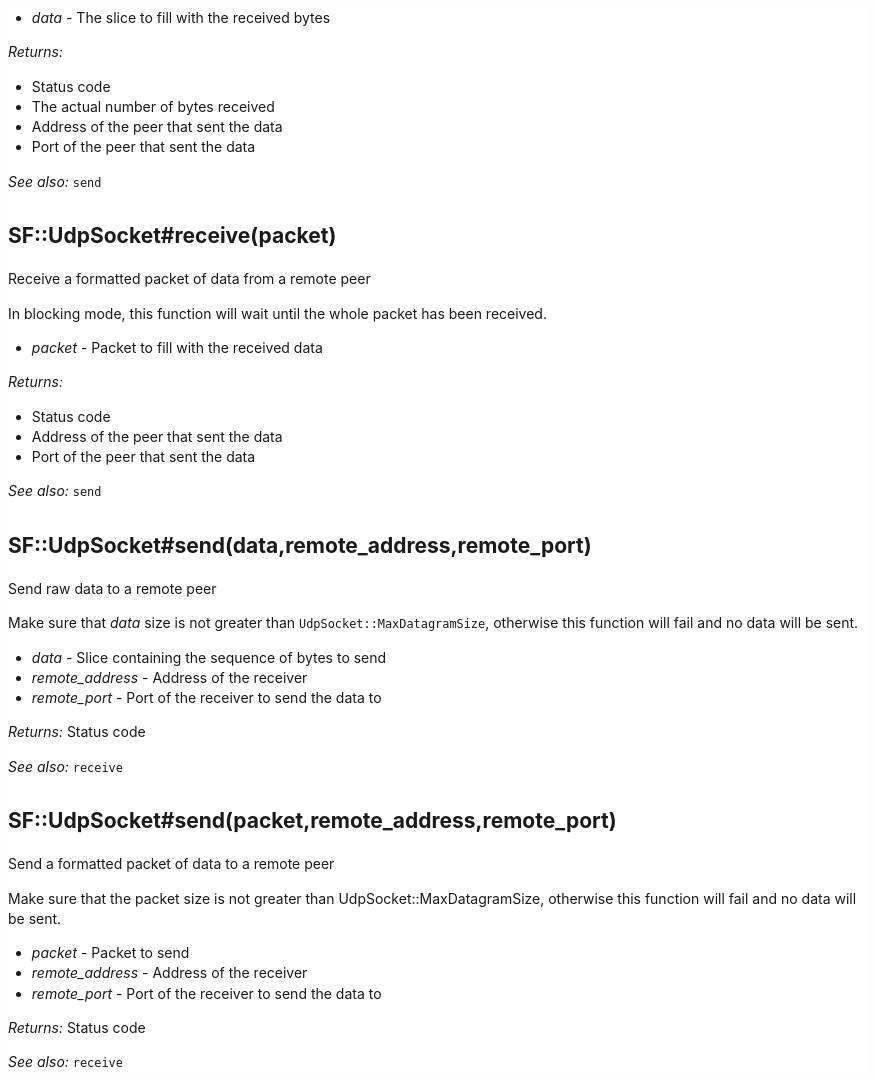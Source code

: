 * *data* - The slice to fill with the received bytes

*Returns:*
* Status code
* The actual number of bytes received
* Address of the peer that sent the data
* Port of the peer that sent the data

*See also:* `send`

## SF::UdpSocket#receive(packet)

Receive a formatted packet of data from a remote peer

In blocking mode, this function will wait until the whole packet
has been received.

* *packet* - Packet to fill with the received data

*Returns:*
* Status code
* Address of the peer that sent the data
* Port of the peer that sent the data

*See also:* `send`

## SF::UdpSocket#send(data,remote_address,remote_port)

Send raw data to a remote peer

Make sure that *data* size is not greater than
`UdpSocket::MaxDatagramSize`, otherwise this function will
fail and no data will be sent.

* *data* - Slice containing the sequence of bytes to send
* *remote_address* - Address of the receiver
* *remote_port* - Port of the receiver to send the data to

*Returns:* Status code

*See also:* `receive`

## SF::UdpSocket#send(packet,remote_address,remote_port)

Send a formatted packet of data to a remote peer

Make sure that the packet size is not greater than
UdpSocket::MaxDatagramSize, otherwise this function will
fail and no data will be sent.

* *packet* - Packet to send
* *remote_address* - Address of the receiver
* *remote_port* - Port of the receiver to send the data to

*Returns:* Status code

*See also:* `receive`

